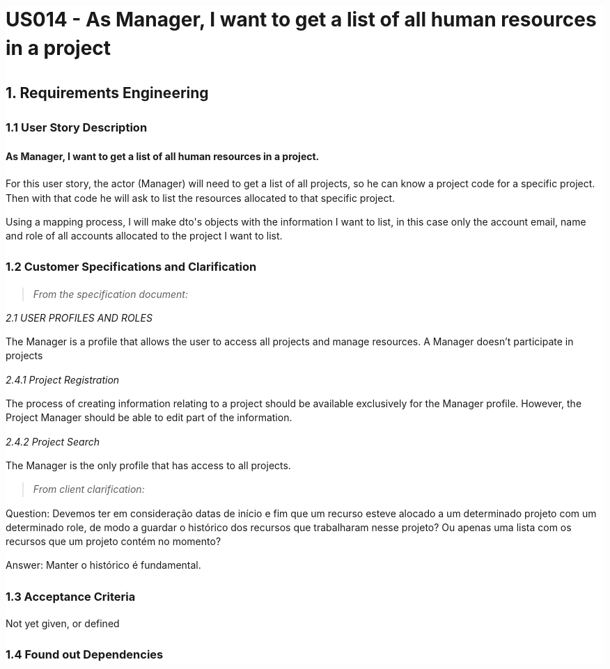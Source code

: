# US014 - As Manager, I want to get a list of all human resources in a project

## 1. Requirements Engineering

### 1.1 User Story Description

#### As Manager, I want to get a list of all human resources in a project.

For this user story, the actor (Manager) will need to get a list of all projects, so he can know a project code for a 
specific project. Then with that code he will ask to list the resources allocated to that specific project.

Using a mapping process, I will make dto's objects with the information I want to list, in this case
only the account email, name and role of all accounts allocated to the project I want to list.

### 1.2 Customer Specifications and Clarification

>*From the specification document:*

*2.1 USER PROFILES AND ROLES*

The Manager is a profile that allows the user to access all projects and manage
resources. A Manager doesn’t participate in projects

*2.4.1 Project Registration*

The process of creating information relating to a project should be available
exclusively for the Manager profile. However, the Project Manager should be able
to edit part of the information.

*2.4.2 Project Search*

The Manager is the only profile that has access to all projects.


>*From client clarification:*

Question: Devemos ter em consideração datas de início e fim que um recurso esteve alocado 
a um determinado projeto com um determinado role, de modo a guardar o histórico dos recursos 
que trabalharam nesse projeto? Ou apenas uma lista com os recursos que um projeto contém no 
momento?

Answer: Manter o histórico é fundamental.


### 1.3 Acceptance Criteria

Not yet given, or defined


### 1.4 Found out Dependencies
